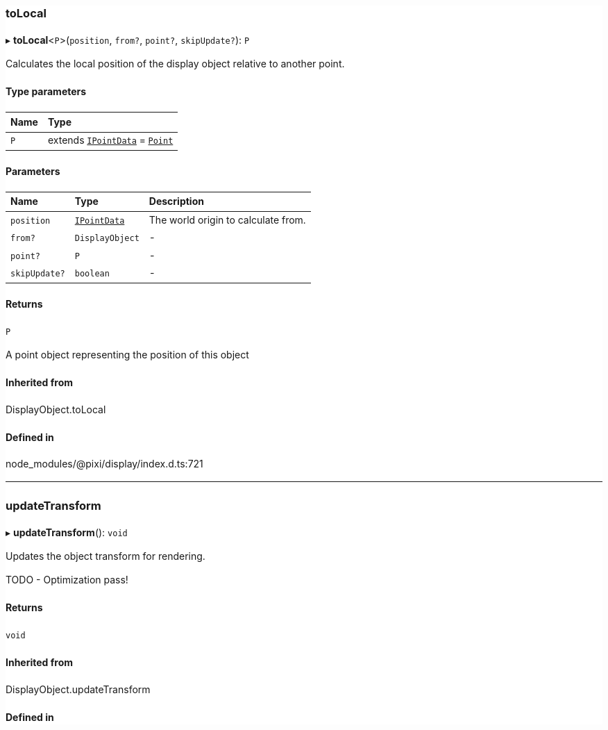 ### toLocal

▸ **toLocal**<`P`\>(`position`, `from?`, `point?`, `skipUpdate?`): `P`

Calculates the local position of the display object relative to another point.

#### Type parameters

| Name | Type |
| :------ | :------ |
| `P` | extends [`IPointData`](../interfaces/components_ClusterNodeContainer._internal_.IPointData.md) = [`Point`](components_ClusterNodeContainer._internal_.Point.md) |

#### Parameters

| Name | Type | Description |
| :------ | :------ | :------ |
| `position` | [`IPointData`](../interfaces/components_ClusterNodeContainer._internal_.IPointData.md) | The world origin to calculate from. |
| `from?` | `DisplayObject` | - |
| `point?` | `P` | - |
| `skipUpdate?` | `boolean` | - |

#### Returns

`P`

A point object representing the position of this object

#### Inherited from

DisplayObject.toLocal

#### Defined in

node_modules/@pixi/display/index.d.ts:721

___

### updateTransform

▸ **updateTransform**(): `void`

Updates the object transform for rendering.

TODO - Optimization pass!

#### Returns

`void`

#### Inherited from

DisplayObject.updateTransform

#### Defined in
